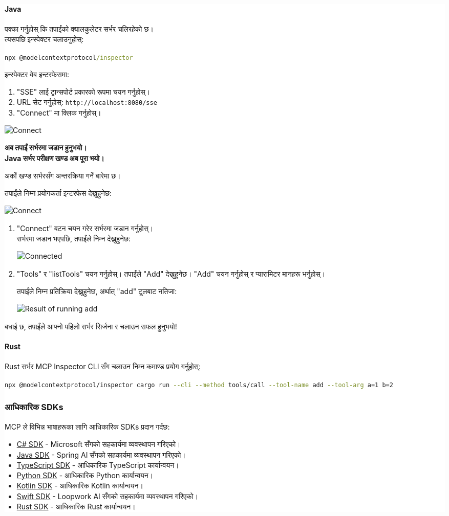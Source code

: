 #### Java

पक्का गर्नुहोस् कि तपाईंको क्यालकुलेटर सर्भर चलिरहेको छ।  
त्यसपछि इन्स्पेक्टर चलाउनुहोस्:

```cmd
npx @modelcontextprotocol/inspector
```

इन्स्पेक्टर वेब इन्टरफेसमा:

1. "SSE" लाई ट्रान्सपोर्ट प्रकारको रूपमा चयन गर्नुहोस्।  
2. URL सेट गर्नुहोस्: `http://localhost:8080/sse`  
3. "Connect" मा क्लिक गर्नुहोस्।  

![Connect](../../../../translated_images/tool.163d33e3ee307e209ef146d8f85060d2f7e83e9f59b3b1699a77204ae0454ad2.ne.png)

**अब तपाईं सर्भरमा जडान हुनुभयो।**  
**Java सर्भर परीक्षण खण्ड अब पूरा भयो।**

अर्को खण्ड सर्भरसँग अन्तरक्रिया गर्ने बारेमा छ।

तपाईंले निम्न प्रयोगकर्ता इन्टरफेस देख्नुहुनेछ:

![Connect](../../../../translated_images/connect.141db0b2bd05f096fb1dd91273771fd8b2469d6507656c3b0c9df4b3c5473929.ne.png)

1. "Connect" बटन चयन गरेर सर्भरमा जडान गर्नुहोस्।  
   सर्भरमा जडान भएपछि, तपाईंले निम्न देख्नुहुनेछ:

   ![Connected](../../../../translated_images/connected.73d1e042c24075d386cacdd4ee7cd748c16364c277d814e646ff2f7b5eefde85.ne.png)

1. "Tools" र "listTools" चयन गर्नुहोस्। तपाईंले "Add" देख्नुहुनेछ। "Add" चयन गर्नुहोस् र प्यारामिटर मानहरू भर्नुहोस्।  

   तपाईंले निम्न प्रतिक्रिया देख्नुहुनेछ, अर्थात् "add" टूलबाट नतिजा:

   ![Result of running add](../../../../translated_images/ran-tool.a5a6ee878c1369ec1e379b81053395252a441799dbf23416c36ddf288faf8249.ne.png)

बधाई छ, तपाईंले आफ्नो पहिलो सर्भर सिर्जना र चलाउन सफल हुनुभयो!

#### Rust

Rust सर्भर MCP Inspector CLI सँग चलाउन निम्न कमाण्ड प्रयोग गर्नुहोस्:

```sh
npx @modelcontextprotocol/inspector cargo run --cli --method tools/call --tool-name add --tool-arg a=1 b=2
```

### आधिकारिक SDKs

MCP ले विभिन्न भाषाहरूका लागि आधिकारिक SDKs प्रदान गर्दछ:

- [C# SDK](https://github.com/modelcontextprotocol/csharp-sdk) - Microsoft सँगको सहकार्यमा व्यवस्थापन गरिएको।  
- [Java SDK](https://github.com/modelcontextprotocol/java-sdk) - Spring AI सँगको सहकार्यमा व्यवस्थापन गरिएको।  
- [TypeScript SDK](https://github.com/modelcontextprotocol/typescript-sdk) - आधिकारिक TypeScript कार्यान्वयन।  
- [Python SDK](https://github.com/modelcontextprotocol/python-sdk) - आधिकारिक Python कार्यान्वयन।  
- [Kotlin SDK](https://github.com/modelcontextprotocol/kotlin-sdk) - आधिकारिक Kotlin कार्यान्वयन।  
- [Swift SDK](https://github.com/modelcontextprotocol/swift-sdk) - Loopwork AI सँगको सहकार्यमा व्यवस्थापन गरिएको।  
- [Rust SDK](https://github.com/modelcontextprotocol/rust-sdk) - आधिकारिक Rust कार्यान्वयन।  
